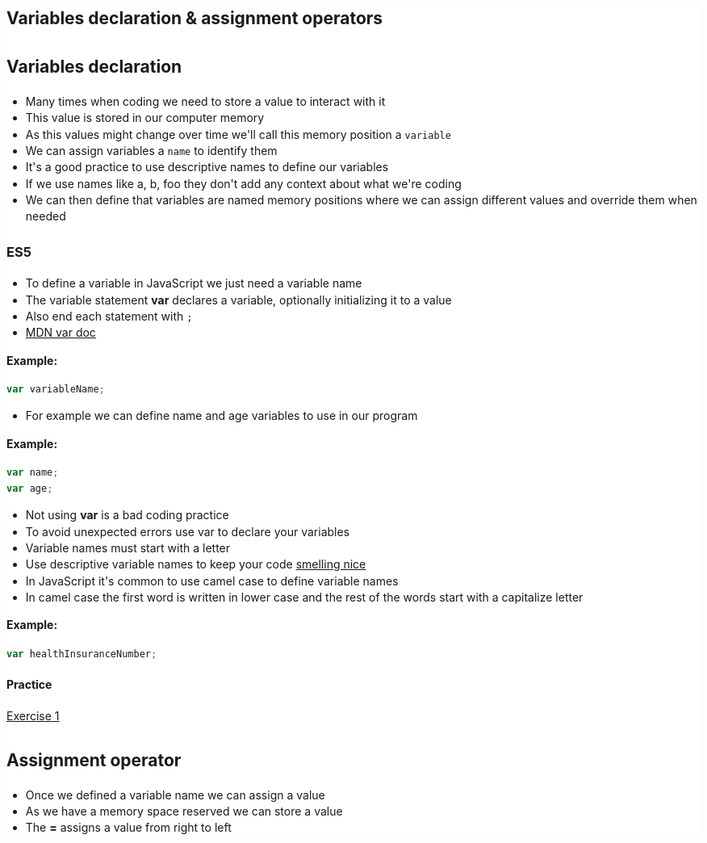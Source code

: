 ## Variables declaration & assignment operators

## Variables declaration

* Many times when coding we need to store a value to interact with it
* This value is stored in our computer memory
* As this values might change over time we'll call this memory position a `variable` 
* We can assign variables a `name` to identify them
* It's a good practice to use descriptive names to define our variables
* If we use names like a, b, foo they don't add any context about what we're coding
* We can then define that variables are named memory positions where we can assign different values and override them when needed

### ES5
* To define a variable in JavaScript we just need a variable name
* The variable statement **var** declares a variable, optionally initializing it to a value
* Also end each statement with `;`
* [MDN var doc](https://developer.mozilla.org/en-US/docs/Web/JavaScript/Reference/Statements/var)

**Example:**
```js
var variableName;
```

* For example we can define name and age variables to use in our program

**Example:**
```js
var name;
var age;
```

* Not using **var** is a bad coding practice
* To avoid  unexpected errors use var to declare your variables
* Variable names must start with a letter
* Use descriptive variable names to keep your code [smelling nice](https://en.wikipedia.org/wiki/Code_smell)
* In JavaScript it's common to use camel case to define variable names
* In camel case the first word is written in lower case and the rest of the words start with a capitalize letter

**Example:**
```js
var healthInsuranceNumber;
```

#### Practice
[Exercise 1](./exercises/js/ex_1.md)

## Assignment operator
* Once we defined a variable name we can assign a value
* As we have a memory space reserved we can store a value 
* The **=** assigns a value from right to left
